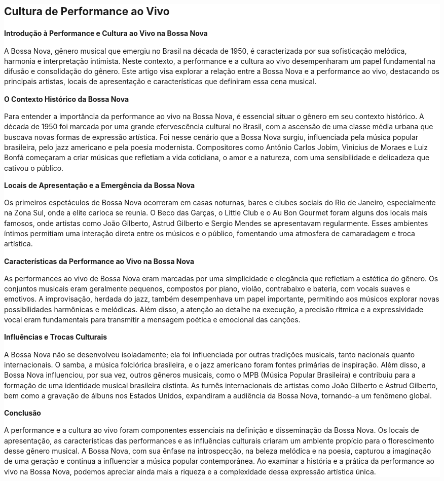 ## Cultura de Performance ao Vivo

**Introdução à Performance e Cultura ao Vivo na Bossa Nova**

A Bossa Nova, gênero musical que emergiu no Brasil na década de 1950, é caracterizada por sua sofisticação melódica, harmonia e interpretação intimista. Neste contexto, a performance e a cultura ao vivo desempenharam um papel fundamental na difusão e consolidação do gênero. Este artigo visa explorar a relação entre a Bossa Nova e a performance ao vivo, destacando os principais artistas, locais de apresentação e características que definiram essa cena musical.

**O Contexto Histórico da Bossa Nova**

Para entender a importância da performance ao vivo na Bossa Nova, é essencial situar o gênero em seu contexto histórico. A década de 1950 foi marcada por uma grande efervescência cultural no Brasil, com a ascensão de uma classe média urbana que buscava novas formas de expressão artística. Foi nesse cenário que a Bossa Nova surgiu, influenciada pela música popular brasileira, pelo jazz americano e pela poesia modernista. Compositores como Antônio Carlos Jobim, Vinicius de Moraes e Luiz Bonfá começaram a criar músicas que refletiam a vida cotidiana, o amor e a natureza, com uma sensibilidade e delicadeza que cativou o público.

**Locais de Apresentação e a Emergência da Bossa Nova**

Os primeiros espetáculos de Bossa Nova ocorreram em casas noturnas, bares e clubes sociais do Rio de Janeiro, especialmente na Zona Sul, onde a elite carioca se reunia. O Beco das Garças, o Little Club e o Au Bon Gourmet foram alguns dos locais mais famosos, onde artistas como João Gilberto, Astrud Gilberto e Sergio Mendes se apresentavam regularmente. Esses ambientes íntimos permitiam uma interação direta entre os músicos e o público, fomentando uma atmosfera de camaradagem e troca artística.

**Características da Performance ao Vivo na Bossa Nova**

As performances ao vivo de Bossa Nova eram marcadas por uma simplicidade e elegância que refletiam a estética do gênero. Os conjuntos musicais eram geralmente pequenos, compostos por piano, violão, contrabaixo e bateria, com vocais suaves e emotivos. A improvisação, herdada do jazz, também desempenhava um papel importante, permitindo aos músicos explorar novas possibilidades harmônicas e melódicas. Além disso, a atenção ao detalhe na execução, a precisão rítmica e a expressividade vocal eram fundamentais para transmitir a mensagem poética e emocional das canções.

**Influências e Trocas Culturais**

A Bossa Nova não se desenvolveu isoladamente; ela foi influenciada por outras tradições musicais, tanto nacionais quanto internacionais. O samba, a música folclórica brasileira, e o jazz americano foram fontes primárias de inspiração. Além disso, a Bossa Nova influenciou, por sua vez, outros gêneros musicais, como o MPB (Música Popular Brasileira) e contribuiu para a formação de uma identidade musical brasileira distinta. As turnês internacionais de artistas como João Gilberto e Astrud Gilberto, bem como a gravação de álbuns nos Estados Unidos, expandiram a audiência da Bossa Nova, tornando-a um fenômeno global.

**Conclusão**

A performance e a cultura ao vivo foram componentes essenciais na definição e disseminação da Bossa Nova. Os locais de apresentação, as características das performances e as influências culturais criaram um ambiente propício para o florescimento desse gênero musical. A Bossa Nova, com sua ênfase na introspecção, na beleza melódica e na poesia, capturou a imaginação de uma geração e continua a influenciar a música popular contemporânea. Ao examinar a história e a prática da performance ao vivo na Bossa Nova, podemos apreciar ainda mais a riqueza e a complexidade dessa expressão artística única.
